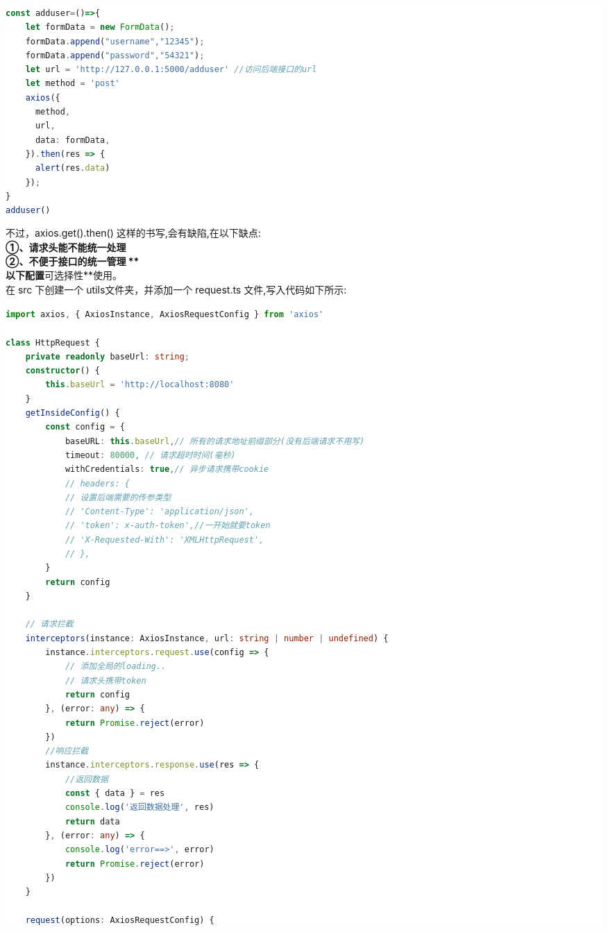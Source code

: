 ```typescript
const adduser=()=>{
    let formData = new FormData();
    formData.append("username","12345");
    formData.append("password","54321");
    let url = 'http://127.0.0.1:5000/adduser' //访问后端接口的url
    let method = 'post'
    axios({
      method,
      url,
      data: formData,
    }).then(res => {
      alert(res.data)
    });
}
adduser()
```
不过，axios.get().then()   这样的书写,会有缺陷,在以下缺点:<br />**①、请求头能不能统一处理**<br />**②、不便于接口的统一管理 ** <br />以下配置**可选择性**使用。<br />在 src 下创建一个 utils文件夹，并添加一个 request.ts 文件,写入代码如下所示:
```typescript
import axios, { AxiosInstance, AxiosRequestConfig } from 'axios'

class HttpRequest {
    private readonly baseUrl: string;
    constructor() {
        this.baseUrl = 'http://localhost:8080'
    }
    getInsideConfig() {
        const config = {
            baseURL: this.baseUrl,// 所有的请求地址前缀部分(没有后端请求不用写)  
            timeout: 80000, // 请求超时时间(毫秒)
            withCredentials: true,// 异步请求携带cookie
            // headers: {
            // 设置后端需要的传参类型
            // 'Content-Type': 'application/json',
            // 'token': x-auth-token',//一开始就要token
            // 'X-Requested-With': 'XMLHttpRequest',
            // },
        }
        return config
    }

    // 请求拦截
    interceptors(instance: AxiosInstance, url: string | number | undefined) {
        instance.interceptors.request.use(config => {
            // 添加全局的loading..
            // 请求头携带token
            return config
        }, (error: any) => {
            return Promise.reject(error)
        })
        //响应拦截
        instance.interceptors.response.use(res => {
            //返回数据
            const { data } = res
            console.log('返回数据处理', res)
            return data
        }, (error: any) => {
            console.log('error==>', error)
            return Promise.reject(error)
        })
    }

    request(options: AxiosRequestConfig) {
```